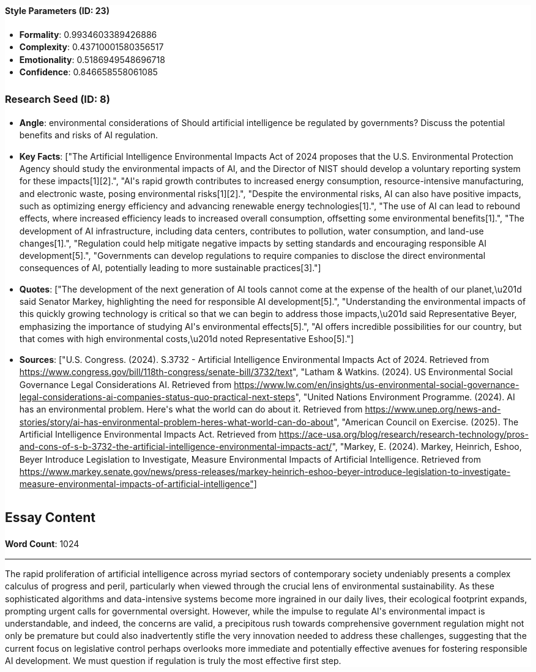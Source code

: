 #### Style Parameters (ID: 23)
- **Formality**: 0.9934603389426886
- **Complexity**: 0.43710001580356517
- **Emotionality**: 0.5186949548696718
- **Confidence**: 0.846658558061085

### Research Seed (ID: 8)
- **Angle**: environmental considerations of 
    Should artificial intelligence be regulated by governments? 
    Discuss the potential benefits and risks of AI regulation.
    
- **Key Facts**: ["The Artificial Intelligence Environmental Impacts Act of 2024 proposes that the U.S. Environmental Protection Agency should study the environmental impacts of AI, and the Director of NIST should develop a voluntary reporting system for these impacts[1][2].", "AI's rapid growth contributes to increased energy consumption, resource-intensive manufacturing, and electronic waste, posing environmental risks[1][2].", "Despite the environmental risks, AI can also have positive impacts, such as optimizing energy efficiency and advancing renewable energy technologies[1].", "The use of AI can lead to rebound effects, where increased efficiency leads to increased overall consumption, offsetting some environmental benefits[1].", "The development of AI infrastructure, including data centers, contributes to pollution, water consumption, and land-use changes[1].", "Regulation could help mitigate negative impacts by setting standards and encouraging responsible AI development[5].", "Governments can develop regulations to require companies to disclose the direct environmental consequences of AI, potentially leading to more sustainable practices[3]."]
- **Quotes**: ["The development of the next generation of AI tools cannot come at the expense of the health of our planet,\u201d said Senator Markey, highlighting the need for responsible AI development[5].", "Understanding the environmental impacts of this quickly growing technology is critical so that we can begin to address those impacts,\u201d said Representative Beyer, emphasizing the importance of studying AI's environmental effects[5].", "AI offers incredible possibilities for our country, but that comes with high environmental costs,\u201d noted Representative Eshoo[5]."]
- **Sources**: ["U.S. Congress. (2024). S.3732 - Artificial Intelligence Environmental Impacts Act of 2024. Retrieved from https://www.congress.gov/bill/118th-congress/senate-bill/3732/text", "Latham & Watkins. (2024). US Environmental Social Governance Legal Considerations AI. Retrieved from https://www.lw.com/en/insights/us-environmental-social-governance-legal-considerations-ai-companies-status-quo-practical-next-steps", "United Nations Environment Programme. (2024). AI has an environmental problem. Here's what the world can do about it. Retrieved from https://www.unep.org/news-and-stories/story/ai-has-environmental-problem-heres-what-world-can-do-about", "American Council on Exercise. (2025). The Artificial Intelligence Environmental Impacts Act. Retrieved from https://ace-usa.org/blog/research/research-technology/pros-and-cons-of-s-b-3732-the-artificial-intelligence-environmental-impacts-act/", "Markey, E. (2024). Markey, Heinrich, Eshoo, Beyer Introduce Legislation to Investigate, Measure Environmental Impacts of Artificial Intelligence. Retrieved from https://www.markey.senate.gov/news/press-releases/markey-heinrich-eshoo-beyer-introduce-legislation-to-investigate-measure-environmental-impacts-of-artificial-intelligence"]

## Essay Content

**Word Count**: 1024

---

The rapid proliferation of artificial intelligence across myriad sectors of contemporary society undeniably presents a complex calculus of progress and peril, particularly when viewed through the crucial lens of environmental sustainability. As these sophisticated algorithms and data-intensive systems become more ingrained in our daily lives, their ecological footprint expands, prompting urgent calls for governmental oversight. However, while the impulse to regulate AI's environmental impact is understandable, and indeed, the concerns are valid, a precipitous rush towards comprehensive government regulation might not only be premature but could also inadvertently stifle the very innovation needed to address these challenges, suggesting that the current focus on legislative control perhaps overlooks more immediate and potentially effective avenues for fostering responsible AI development. We must question if regulation is truly the most effective first step.
